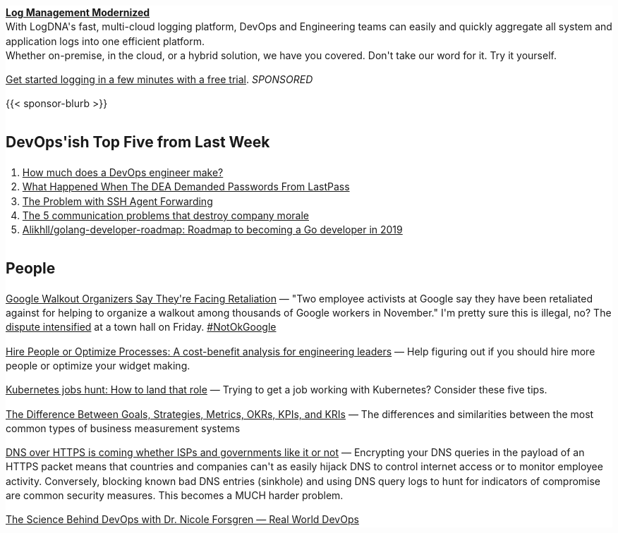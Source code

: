 [**Log Management Modernized**](https://logdna.com/sign-up/?utm_medium=Syndication&utm_campaign=DevOpsish&utm_source=DevOpsish)  
With LogDNA's fast, multi-cloud logging platform, DevOps and Engineering teams can easily and quickly aggregate all system and application logs into one efficient platform.  
Whether on-premise, in the cloud, or a hybrid solution, we have you covered. Don't take our word for it. Try it yourself.

[Get started logging in a few minutes with a free trial](https://logdna.com/sign-up/?utm_medium=Syndication&utm_campaign=DevOpsish&utm_source=DevOpsish). *SPONSORED*

{{< sponsor-blurb >}}

## DevOps'ish Top Five from Last Week

1. [How much does a DevOps engineer make?](https://enterprisersproject.com/article/2019/4/devops-engineer-salary)
1. [What Happened When The DEA Demanded Passwords From LastPass](https://www.forbes.com/sites/thomasbrewster/2019/04/10/what-happened-when-the-dea-demanded-passwords-from-lastpass/#e337d747ebeb)
1. [The Problem with SSH Agent Forwarding](https://defn.io/2019/04/12/ssh-forwarding/)
1. [The 5 communication problems that destroy company morale](https://qz.com/work/1587170/the-five-types-of-communication-problems-that-destroy-company-morale/)
1. [Alikhll/golang-developer-roadmap: Roadmap to becoming a Go developer in 2019](https://github.com/Alikhll/golang-developer-roadmap)

## People

[Google Walkout Organizers Say They're Facing Retaliation](https://www.wired.com/story/google-walkout-organizers-say-theyre-facing-retaliation/) — "Two employee activists at Google say they have been retaliated against for helping to organize a walkout among thousands of Google workers in November." I'm pretty sure this is illegal, no? The [dispute intensified](https://www.wired.com/story/dispute-googles-alleged-retaliation-intensifies/) at a town hall on Friday. [#NotOkGoogle](https://twitter.com/hashtag/NotOkGoogle)

[Hire People or Optimize Processes: A cost-benefit analysis for engineering leaders](https://codeclimate.com/blog/scale-engineering-calculator/) — Help figuring out if you should hire more people or optimize your widget making.

[Kubernetes jobs hunt: How to land that role](https://enterprisersproject.com/article/2019/4/kubernetes-jobs-hunt-how-land-role) — Trying to get a job working with Kubernetes? Consider these five tips.

[The Difference Between Goals, Strategies, Metrics, OKRs, KPIs, and KRIs](https://danielmiessler.com/blog/the-difference-between-goals-strategies-metrics-okrs-kpis-and-kris/) — The differences and similarities between the most common types of business measurement systems

[DNS over HTTPS is coming whether ISPs and governments like it or not](https://nakedsecurity.sophos.com/2019/04/24/dns-over-https-is-coming-whether-isps-and-governments-like-it-or-not/) — Encrypting your DNS queries in the payload of an HTTPS packet means that countries and companies can't as easily hijack DNS to control internet access or to monitor employee activity. Conversely, blocking known bad DNS entries (sinkhole) and using DNS query logs to hunt for indicators of compromise are common security measures. This becomes a MUCH harder problem.

[The Science Behind DevOps with Dr. Nicole Forsgren — Real World DevOps](https://share.transistor.fm/s/433ecde0)
